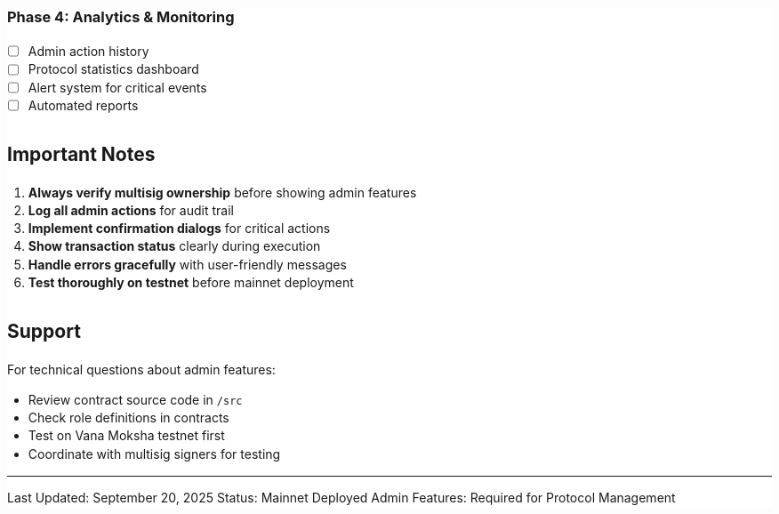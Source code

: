 ### Phase 4: Analytics & Monitoring
- [ ] Admin action history
- [ ] Protocol statistics dashboard
- [ ] Alert system for critical events
- [ ] Automated reports

## Important Notes

1. **Always verify multisig ownership** before showing admin features
2. **Log all admin actions** for audit trail
3. **Implement confirmation dialogs** for critical actions
4. **Show transaction status** clearly during execution
5. **Handle errors gracefully** with user-friendly messages
6. **Test thoroughly on testnet** before mainnet deployment

## Support

For technical questions about admin features:
- Review contract source code in `/src`
- Check role definitions in contracts
- Test on Vana Moksha testnet first
- Coordinate with multisig signers for testing

---

Last Updated: September 20, 2025
Status: Mainnet Deployed
Admin Features: Required for Protocol Management